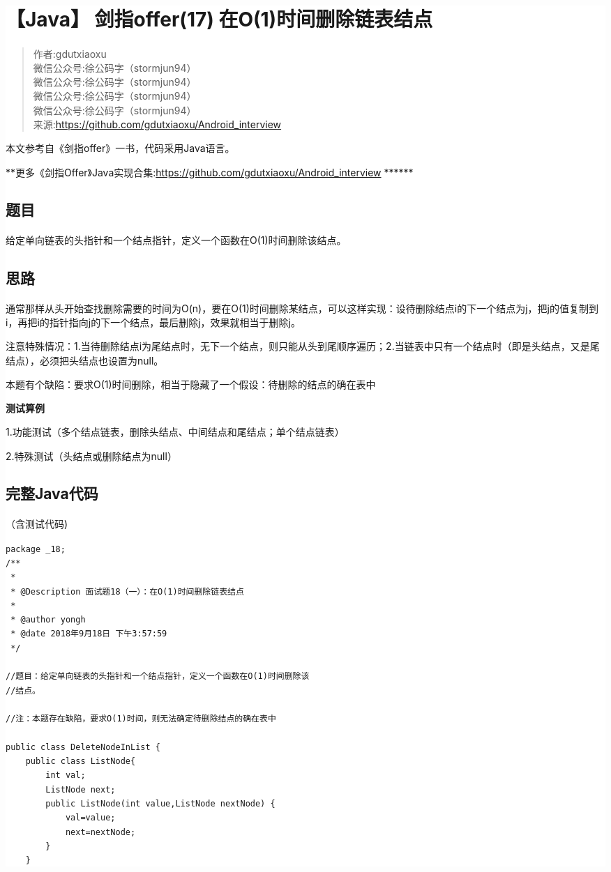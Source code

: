 # 【Java】 剑指offer(17) 在O(1)时间删除链表结点  
  
> 作者:gdutxiaoxu<br/> 微信公众号:徐公码字（stormjun94）<br/>微信公众号:徐公码字（stormjun94）<br/>微信公众号:徐公码字（stormjun94）<br/>微信公众号:徐公码字（stormjun94）<br/>来源:https://github.com/gdutxiaoxu/Android_interview

本文参考自《剑指offer》一书，代码采用Java语言。

**更多《剑指Offer》Java实现合集:https://github.com/gdutxiaoxu/Android_interview ******

## 题目

给定单向链表的头指针和一个结点指针，定义一个函数在O(1)时间删除该结点。

## 思路

通常那样从头开始查找删除需要的时间为O(n)，要在O(1)时间删除某结点，可以这样实现：设待删除结点i的下一个结点为j，把j的值复制到i，再把i的指针指向j的下一个结点，最后删除j，效果就相当于删除j。

注意特殊情况：1.当待删除结点i为尾结点时，无下一个结点，则只能从头到尾顺序遍历；2.当链表中只有一个结点时（即是头结点，又是尾结点），必须把头结点也设置为null。

本题有个缺陷：要求O(1)时间删除，相当于隐藏了一个假设：待删除的结点的确在表中

**测试算例**

1.功能测试（多个结点链表，删除头结点、中间结点和尾结点；单个结点链表）

2.特殊测试（头结点或删除结点为null）

## **完整Java代码**

（含测试代码)

    
    
    package _18;
    /**
     * 
     * @Description 面试题18（一）：在O(1)时间删除链表结点
     *
     * @author yongh
     * @date 2018年9月18日 下午3:57:59
     */
    
    //题目：给定单向链表的头指针和一个结点指针，定义一个函数在O(1)时间删除该
    //结点。
    
    //注：本题存在缺陷，要求O(1)时间，则无法确定待删除结点的确在表中
    
    public class DeleteNodeInList {
    	public class ListNode{
    		int val;
    		ListNode next;
    		public ListNode(int value,ListNode nextNode) {
    			val=value;
    			next=nextNode;
    		}
    	}
    	